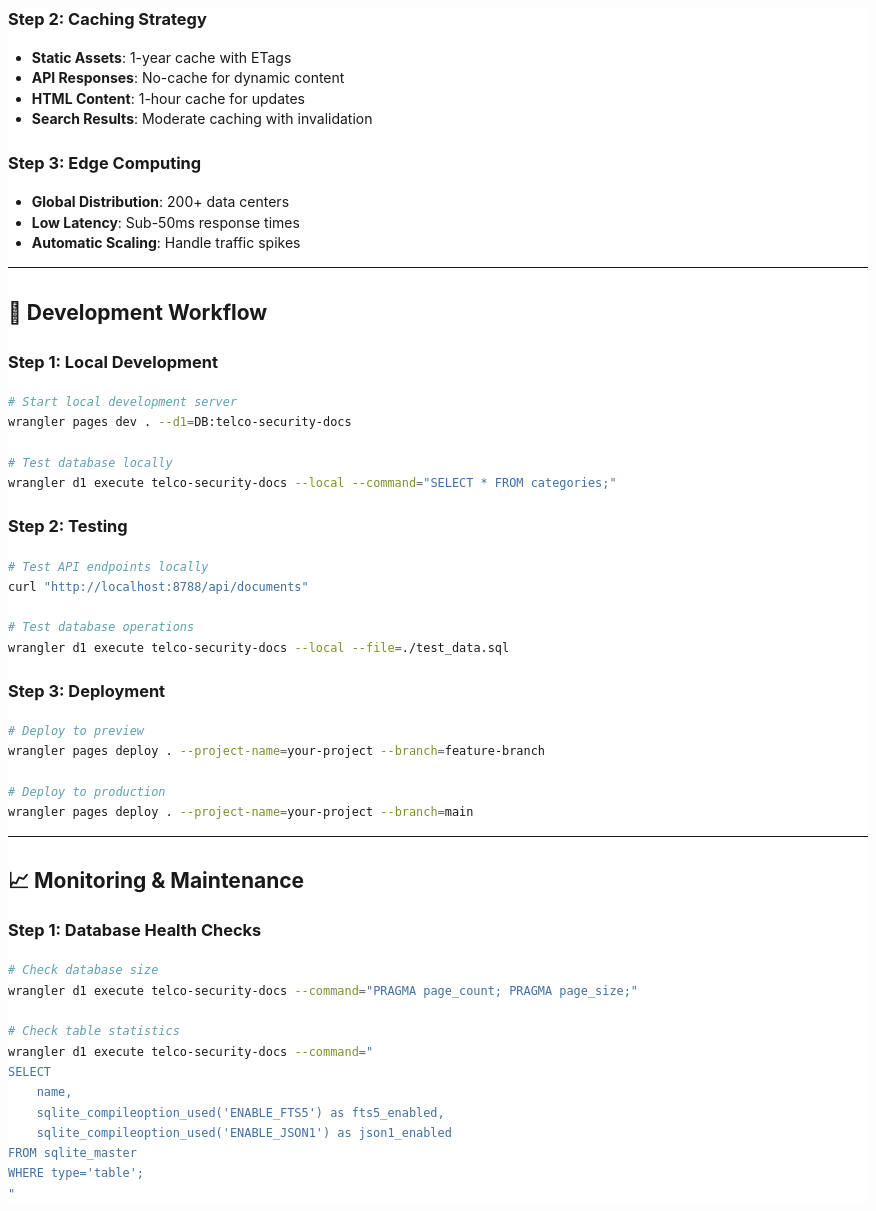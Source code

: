 ### Step 2: Caching Strategy
- **Static Assets**: 1-year cache with ETags
- **API Responses**: No-cache for dynamic content
- **HTML Content**: 1-hour cache for updates
- **Search Results**: Moderate caching with invalidation

### Step 3: Edge Computing
- **Global Distribution**: 200+ data centers
- **Low Latency**: Sub-50ms response times
- **Automatic Scaling**: Handle traffic spikes

---

## 🔧 Development Workflow

### Step 1: Local Development
```bash
# Start local development server
wrangler pages dev . --d1=DB:telco-security-docs

# Test database locally
wrangler d1 execute telco-security-docs --local --command="SELECT * FROM categories;"
```

### Step 2: Testing
```bash
# Test API endpoints locally
curl "http://localhost:8788/api/documents"

# Test database operations
wrangler d1 execute telco-security-docs --local --file=./test_data.sql
```

### Step 3: Deployment
```bash
# Deploy to preview
wrangler pages deploy . --project-name=your-project --branch=feature-branch

# Deploy to production
wrangler pages deploy . --project-name=your-project --branch=main
```

---

## 📈 Monitoring & Maintenance

### Step 1: Database Health Checks
```bash
# Check database size
wrangler d1 execute telco-security-docs --command="PRAGMA page_count; PRAGMA page_size;"

# Check table statistics
wrangler d1 execute telco-security-docs --command="
SELECT 
    name,
    sqlite_compileoption_used('ENABLE_FTS5') as fts5_enabled,
    sqlite_compileoption_used('ENABLE_JSON1') as json1_enabled
FROM sqlite_master 
WHERE type='table';
"
```
